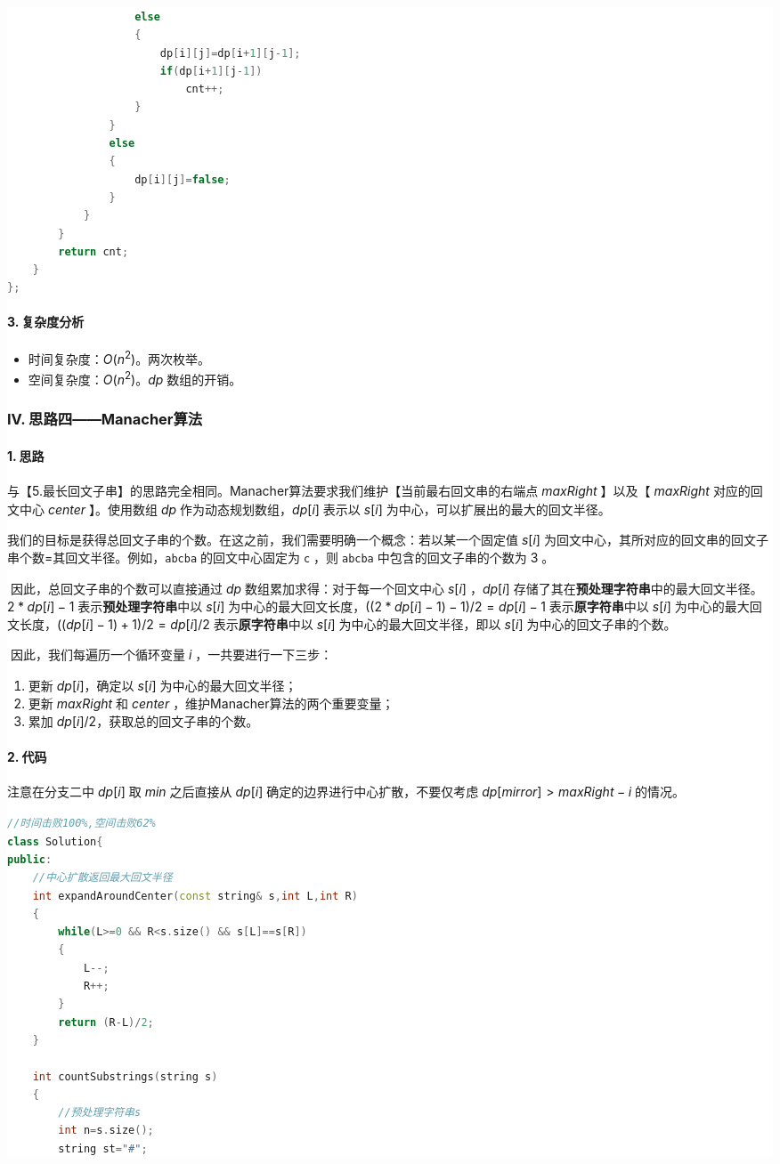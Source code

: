 ```C++
					else 
					{
						dp[i][j]=dp[i+1][j-1];
						if(dp[i+1][j-1])
							cnt++;
					}
				}
				else
				{
					dp[i][j]=false;
				}
			}
		} 
		return cnt;
	}
};
```

#### 3. 复杂度分析

* 时间复杂度：$O(n^2)$。两次枚举。
* 空间复杂度：$O(n^2)$。$dp$ 数组的开销。

### IV. 思路四——Manacher算法

#### 1. 思路

​	与【5.最长回文子串】的思路完全相同。Manacher算法要求我们维护【当前最右回文串的右端点 $maxRight$ 】以及【 $maxRight$ 对应的回文中心 $center$ 】。使用数组 $dp$ 作为动态规划数组，$dp[i]$ 表示以 $s[i]$ 为中心，可以扩展出的最大的回文半径。

​	我们的目标是获得总回文子串的个数。在这之前，我们需要明确一个概念：若以某一个固定值 $s[i]$ 为回文中心，其所对应的回文串的回文子串个数=其回文半径。例如，`abcba` 的回文中心固定为 `c` ，则 `abcba` 中包含的回文子串的个数为 $3$ 。

​	因此，总回文子串的个数可以直接通过 $dp$ 数组累加求得：对于每一个回文中心 $s[i]$ ，$dp[i]$ 存储了其在**预处理字符串**中的最大回文半径。$2*dp[i]-1$ 表示**预处理字符串**中以 $s[i]$ 为中心的最大回文长度，$((2*dp[i]-1)-1)/2=dp[i]-1$ 表示**原字符串**中以 $s[i]$ 为中心的最大回文长度，$((dp[i]-1)+1)/2=dp[i]/2$ 表示**原字符串**中以 $s[i]$ 为中心的最大回文半径，即以 $s[i]$ 为中心的回文子串的个数。

​	因此，我们每遍历一个循环变量 $i$ ，一共要进行一下三步：

1. 更新 $dp[i]$，确定以 $s[i]$ 为中心的最大回文半径；
2. 更新 $maxRight$ 和 $center$ ，维护Manacher算法的两个重要变量；
3. 累加 $dp[i]/2$，获取总的回文子串的个数。

#### 2. 代码

注意在分支二中 $dp[i]$ 取 $min$ 之后直接从 $dp[i]$ 确定的边界进行中心扩散，不要仅考虑 $dp[mirror]>maxRight-i$ 的情况。

```C++
//时间击败100%,空间击败62% 
class Solution{
public:
	//中心扩散返回最大回文半径 
	int expandAroundCenter(const string& s,int L,int R)
	{
		while(L>=0 && R<s.size() && s[L]==s[R])
		{
			L--;
			R++;
		}
		return (R-L)/2;
	}
	
	int countSubstrings(string s)
	{
		//预处理字符串s
		int n=s.size();
		string st="#";
```